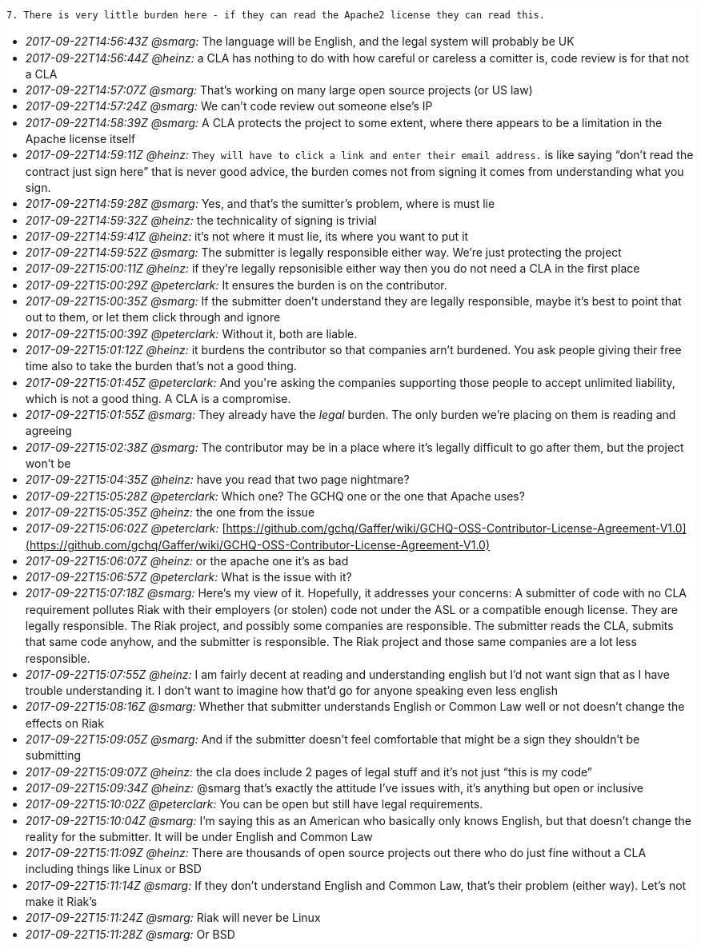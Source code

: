     7. There is very little burden here - if they can read the Apache2 license they can read this.
* *2017-09-22T14:56:43Z @smarg:* The language will be English, and the legal system will probably be UK
* *2017-09-22T14:56:44Z @heinz:* a CLA has nothing to do with how careful or careless a comitter is, code review is for that not a CLA
* *2017-09-22T14:57:07Z @smarg:* That’s working on many large open source projects (or US law)
* *2017-09-22T14:57:24Z @smarg:* We can’t code review out someone else’s IP
* *2017-09-22T14:58:39Z @smarg:* A CLA protects the project to some extent, where there appears to be a limitation in the Apache license itself
* *2017-09-22T14:59:11Z @heinz:* `They will have to click a link and enter their email address.` is like saying “don’t read the contract just sign here” that is never good advice, the burden comes not from signing it comes from understanding what you sign.
* *2017-09-22T14:59:28Z @smarg:* Yes, and that’s the sumitter’s problem, where is must lie
* *2017-09-22T14:59:32Z @heinz:* the technicality of signing is trivial
* *2017-09-22T14:59:41Z @heinz:* it’s not where it must lie, its where you want to put it
* *2017-09-22T14:59:52Z @smarg:* The submitter is legally responsible either way. We’re just protecting the project
* *2017-09-22T15:00:11Z @heinz:* if they’re legally repsonisible either way then you do not need a CLA in the first place
* *2017-09-22T15:00:29Z @peterclark:* It ensures the burden is on the contributor.
* *2017-09-22T15:00:35Z @smarg:* If the submitter doen’t understand they are legally responsible, maybe it’s best to point that out to them, or let them click through and ignore
* *2017-09-22T15:00:39Z @peterclark:* Without it, both are liable.
* *2017-09-22T15:01:12Z @heinz:* it burdens the contributor so that companies arn’t burdened. You ask people giving their free time also to take the burden that’s not a good thing.
* *2017-09-22T15:01:45Z @peterclark:* And you're asking the companies supporting those people to accept unlimited liability, which is not a good thing. A CLA is a compromise.
* *2017-09-22T15:01:55Z @smarg:* They already have the *legal* burden. The only burden we’re placing on them is reading and agreeing
* *2017-09-22T15:02:38Z @smarg:* The contributor may be in a place where it’s legally difficult to go after them, but the project won’t be
* *2017-09-22T15:04:35Z @heinz:* have you read that two page nightmare?
* *2017-09-22T15:05:28Z @peterclark:* Which one? The GCHQ one or the one that Apache uses?
* *2017-09-22T15:05:35Z @heinz:* the one from the issue
* *2017-09-22T15:06:02Z @peterclark:* [https://github.com/gchq/Gaffer/wiki/GCHQ-OSS-Contributor-License-Agreement-V1.0](https://github.com/gchq/Gaffer/wiki/GCHQ-OSS-Contributor-License-Agreement-V1.0)
* *2017-09-22T15:06:07Z @heinz:* or the apache one it’s as bad
* *2017-09-22T15:06:57Z @peterclark:* What is the issue with it?
* *2017-09-22T15:07:18Z @smarg:* Here’s my view of it. Hopefully, it addresses your concerns: A submitter of code with no CLA requirement pollutes Riak with their employers (or stolen) code not under the ASL or a compatible enough license. They are legally responsible. The Riak project, and possibly some companies are responsible. The submitter reads the CLA, submits that same code anyhow, and the submitter is responsible. The Riak project and those same companies are a lot less responsible.
* *2017-09-22T15:07:55Z @heinz:* I am fairly decent at reading and understanding english but I’d not want sign that as I have trouble understanding it. I don’t want to imagine how that’d go for anyone speaking even less english
* *2017-09-22T15:08:16Z @smarg:* Whether that submitter understands English or Common Law well or not doesn’t change the effects on Riak
* *2017-09-22T15:09:05Z @smarg:* And if the submitter doesn’t feel comfortable that might be a sign they shouldn’t be submitting
* *2017-09-22T15:09:07Z @heinz:* the cla does include 2 pages of legal stuff and it’s not just “this is my code”
* *2017-09-22T15:09:34Z @heinz:* @smarg that’s exactly the attitude I’ve issues with, it’s anything but open or inclusive
* *2017-09-22T15:10:02Z @peterclark:* You can be open but still have legal requirements.
* *2017-09-22T15:10:04Z @smarg:* I’m saying this as an American who basically only knows English, but that doesn’t change the reality for the submitter. It will be under English and Common Law
* *2017-09-22T15:11:09Z @heinz:* There are thousands of open source projects out there who do just fine without a CLA including things like Linux or BSD
* *2017-09-22T15:11:14Z @smarg:* If they don’t understand English and Common Law, that’s their problem (either way). Let’s not make it Riak’s
* *2017-09-22T15:11:24Z @smarg:* Riak will never be Linux
* *2017-09-22T15:11:28Z @smarg:* Or BSD